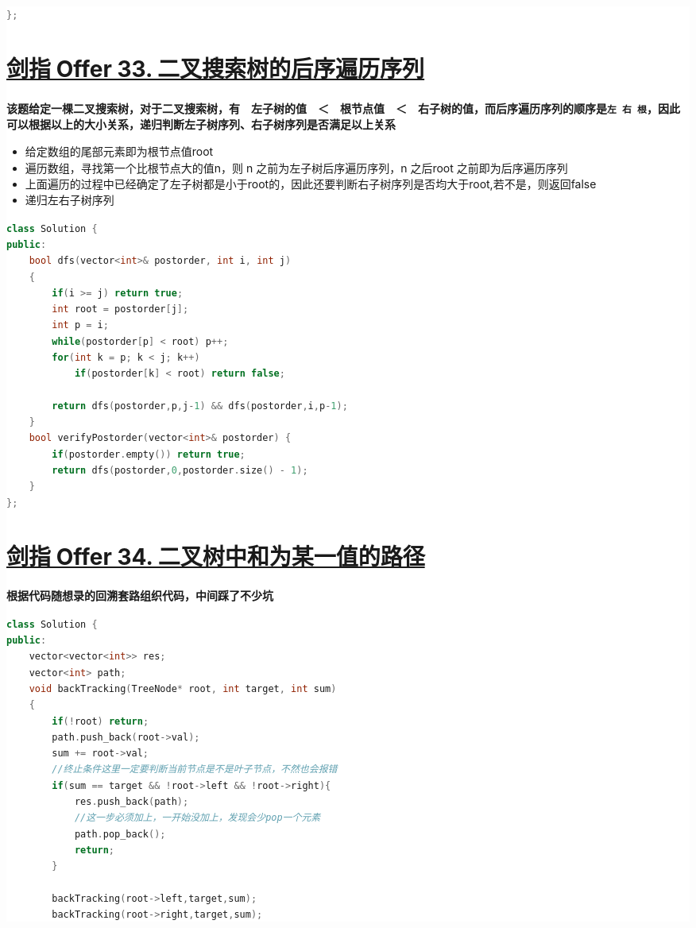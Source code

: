 ```c++
};
```



# [剑指 Offer 33. 二叉搜索树的后序遍历序列](https://leetcode-cn.com/problems/er-cha-sou-suo-shu-de-hou-xu-bian-li-xu-lie-lcof/)

**该题给定一棵二叉搜索树，对于二叉搜索树，有　左子树的值　＜　根节点值　＜　右子树的值，而后序遍历序列的顺序是`左 右 根`，因此可以根据以上的大小关系，递归判断左子树序列、右子树序列是否满足以上关系**

- 给定数组的尾部元素即为根节点值root
- 遍历数组，寻找第一个比根节点大的值n，则 n 之前为左子树后序遍历序列，n 之后root 之前即为后序遍历序列
- 上面遍历的过程中已经确定了左子树都是小于root的，因此还要判断右子树序列是否均大于root,若不是，则返回false
- 递归左右子树序列



```c++
class Solution {
public:
    bool dfs(vector<int>& postorder, int i, int j)
    {
        if(i >= j) return true;
        int root = postorder[j];
        int p = i;
        while(postorder[p] < root) p++;
        for(int k = p; k < j; k++)
            if(postorder[k] < root) return false;
        
        return dfs(postorder,p,j-1) && dfs(postorder,i,p-1);
    }
    bool verifyPostorder(vector<int>& postorder) {
        if(postorder.empty()) return true;
        return dfs(postorder,0,postorder.size() - 1);
    }
};
```



# [剑指 Offer 34. 二叉树中和为某一值的路径](https://leetcode-cn.com/problems/er-cha-shu-zhong-he-wei-mou-yi-zhi-de-lu-jing-lcof/)

**根据代码随想录的回溯套路组织代码，中间踩了不少坑**

```c++
class Solution {
public:
    vector<vector<int>> res;
    vector<int> path;
    void backTracking(TreeNode* root, int target, int sum)
    {
        if(!root) return;
        path.push_back(root->val);
        sum += root->val;
		//终止条件这里一定要判断当前节点是不是叶子节点，不然也会报错
        if(sum == target && !root->left && !root->right){
            res.push_back(path);
            //这一步必须加上，一开始没加上，发现会少pop一个元素
            path.pop_back();
            return;
        }

        backTracking(root->left,target,sum);
        backTracking(root->right,target,sum);
```